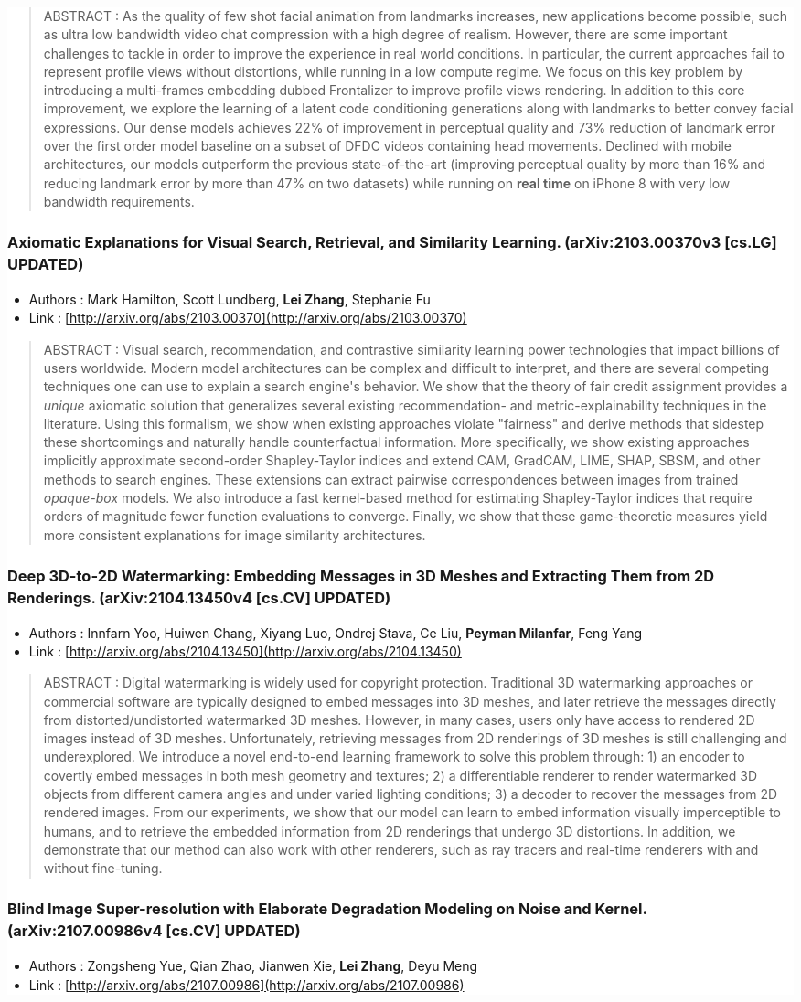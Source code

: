 > ABSTRACT  :  As the quality of few shot facial animation from landmarks increases, new applications become possible, such as ultra low bandwidth video chat compression with a high degree of realism. However, there are some important challenges to tackle in order to improve the experience in real world conditions. In particular, the current approaches fail to represent profile views without distortions, while running in a low compute regime. We focus on this key problem by introducing a multi-frames embedding dubbed Frontalizer to improve profile views rendering. In addition to this core improvement, we explore the learning of a latent code conditioning generations along with landmarks to better convey facial expressions. Our dense models achieves 22% of improvement in perceptual quality and 73% reduction of landmark error over the first order model baseline on a subset of DFDC videos containing head movements. Declined with mobile architectures, our models outperform the previous state-of-the-art (improving perceptual quality by more than 16% and reducing landmark error by more than 47% on two datasets) while running on **real time** on iPhone 8 with very low bandwidth requirements.  
### Axiomatic Explanations for Visual Search, Retrieval, and Similarity Learning. (arXiv:2103.00370v3 [cs.LG] UPDATED)
- Authors : Mark Hamilton, Scott Lundberg, **Lei Zhang**, Stephanie Fu
- Link : [http://arxiv.org/abs/2103.00370](http://arxiv.org/abs/2103.00370)
> ABSTRACT  :  Visual search, recommendation, and contrastive similarity learning power technologies that impact billions of users worldwide. Modern model architectures can be complex and difficult to interpret, and there are several competing techniques one can use to explain a search engine's behavior. We show that the theory of fair credit assignment provides a $\textit{unique}$ axiomatic solution that generalizes several existing recommendation- and metric-explainability techniques in the literature. Using this formalism, we show when existing approaches violate "fairness" and derive methods that sidestep these shortcomings and naturally handle counterfactual information. More specifically, we show existing approaches implicitly approximate second-order Shapley-Taylor indices and extend CAM, GradCAM, LIME, SHAP, SBSM, and other methods to search engines. These extensions can extract pairwise correspondences between images from trained $\textit{opaque-box}$ models. We also introduce a fast kernel-based method for estimating Shapley-Taylor indices that require orders of magnitude fewer function evaluations to converge. Finally, we show that these game-theoretic measures yield more consistent explanations for image similarity architectures.  
### Deep 3D-to-2D Watermarking: Embedding Messages in 3D Meshes and Extracting Them from 2D Renderings. (arXiv:2104.13450v4 [cs.CV] UPDATED)
- Authors : Innfarn Yoo, Huiwen Chang, Xiyang Luo, Ondrej Stava, Ce Liu, **Peyman Milanfar**, Feng Yang
- Link : [http://arxiv.org/abs/2104.13450](http://arxiv.org/abs/2104.13450)
> ABSTRACT  :  Digital watermarking is widely used for copyright protection. Traditional 3D watermarking approaches or commercial software are typically designed to embed messages into 3D meshes, and later retrieve the messages directly from distorted/undistorted watermarked 3D meshes. However, in many cases, users only have access to rendered 2D images instead of 3D meshes. Unfortunately, retrieving messages from 2D renderings of 3D meshes is still challenging and underexplored. We introduce a novel end-to-end learning framework to solve this problem through: 1) an encoder to covertly embed messages in both mesh geometry and textures; 2) a differentiable renderer to render watermarked 3D objects from different camera angles and under varied lighting conditions; 3) a decoder to recover the messages from 2D rendered images. From our experiments, we show that our model can learn to embed information visually imperceptible to humans, and to retrieve the embedded information from 2D renderings that undergo 3D distortions. In addition, we demonstrate that our method can also work with other renderers, such as ray tracers and real-time renderers with and without fine-tuning.  
### Blind Image Super-resolution with Elaborate Degradation Modeling on Noise and Kernel. (arXiv:2107.00986v4 [cs.CV] UPDATED)
- Authors : Zongsheng Yue, Qian Zhao, Jianwen Xie, **Lei Zhang**, Deyu Meng
- Link : [http://arxiv.org/abs/2107.00986](http://arxiv.org/abs/2107.00986)